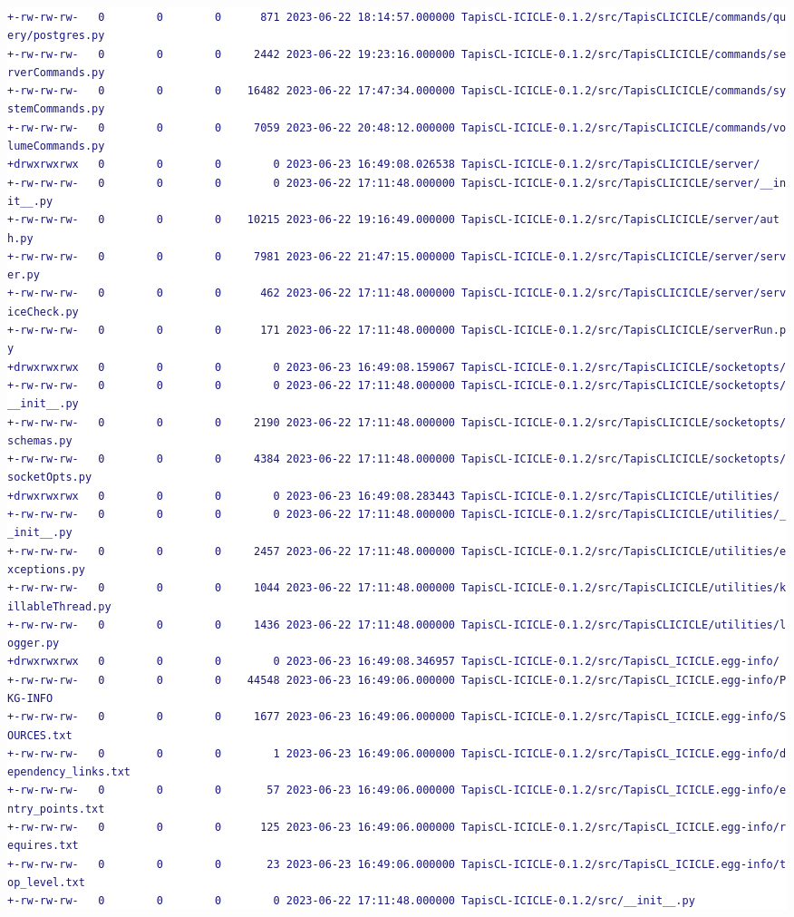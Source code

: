 ```diff
+-rw-rw-rw-   0        0        0      871 2023-06-22 18:14:57.000000 TapisCL-ICICLE-0.1.2/src/TapisCLICICLE/commands/query/postgres.py
+-rw-rw-rw-   0        0        0     2442 2023-06-22 19:23:16.000000 TapisCL-ICICLE-0.1.2/src/TapisCLICICLE/commands/serverCommands.py
+-rw-rw-rw-   0        0        0    16482 2023-06-22 17:47:34.000000 TapisCL-ICICLE-0.1.2/src/TapisCLICICLE/commands/systemCommands.py
+-rw-rw-rw-   0        0        0     7059 2023-06-22 20:48:12.000000 TapisCL-ICICLE-0.1.2/src/TapisCLICICLE/commands/volumeCommands.py
+drwxrwxrwx   0        0        0        0 2023-06-23 16:49:08.026538 TapisCL-ICICLE-0.1.2/src/TapisCLICICLE/server/
+-rw-rw-rw-   0        0        0        0 2023-06-22 17:11:48.000000 TapisCL-ICICLE-0.1.2/src/TapisCLICICLE/server/__init__.py
+-rw-rw-rw-   0        0        0    10215 2023-06-22 19:16:49.000000 TapisCL-ICICLE-0.1.2/src/TapisCLICICLE/server/auth.py
+-rw-rw-rw-   0        0        0     7981 2023-06-22 21:47:15.000000 TapisCL-ICICLE-0.1.2/src/TapisCLICICLE/server/server.py
+-rw-rw-rw-   0        0        0      462 2023-06-22 17:11:48.000000 TapisCL-ICICLE-0.1.2/src/TapisCLICICLE/server/serviceCheck.py
+-rw-rw-rw-   0        0        0      171 2023-06-22 17:11:48.000000 TapisCL-ICICLE-0.1.2/src/TapisCLICICLE/serverRun.py
+drwxrwxrwx   0        0        0        0 2023-06-23 16:49:08.159067 TapisCL-ICICLE-0.1.2/src/TapisCLICICLE/socketopts/
+-rw-rw-rw-   0        0        0        0 2023-06-22 17:11:48.000000 TapisCL-ICICLE-0.1.2/src/TapisCLICICLE/socketopts/__init__.py
+-rw-rw-rw-   0        0        0     2190 2023-06-22 17:11:48.000000 TapisCL-ICICLE-0.1.2/src/TapisCLICICLE/socketopts/schemas.py
+-rw-rw-rw-   0        0        0     4384 2023-06-22 17:11:48.000000 TapisCL-ICICLE-0.1.2/src/TapisCLICICLE/socketopts/socketOpts.py
+drwxrwxrwx   0        0        0        0 2023-06-23 16:49:08.283443 TapisCL-ICICLE-0.1.2/src/TapisCLICICLE/utilities/
+-rw-rw-rw-   0        0        0        0 2023-06-22 17:11:48.000000 TapisCL-ICICLE-0.1.2/src/TapisCLICICLE/utilities/__init__.py
+-rw-rw-rw-   0        0        0     2457 2023-06-22 17:11:48.000000 TapisCL-ICICLE-0.1.2/src/TapisCLICICLE/utilities/exceptions.py
+-rw-rw-rw-   0        0        0     1044 2023-06-22 17:11:48.000000 TapisCL-ICICLE-0.1.2/src/TapisCLICICLE/utilities/killableThread.py
+-rw-rw-rw-   0        0        0     1436 2023-06-22 17:11:48.000000 TapisCL-ICICLE-0.1.2/src/TapisCLICICLE/utilities/logger.py
+drwxrwxrwx   0        0        0        0 2023-06-23 16:49:08.346957 TapisCL-ICICLE-0.1.2/src/TapisCL_ICICLE.egg-info/
+-rw-rw-rw-   0        0        0    44548 2023-06-23 16:49:06.000000 TapisCL-ICICLE-0.1.2/src/TapisCL_ICICLE.egg-info/PKG-INFO
+-rw-rw-rw-   0        0        0     1677 2023-06-23 16:49:06.000000 TapisCL-ICICLE-0.1.2/src/TapisCL_ICICLE.egg-info/SOURCES.txt
+-rw-rw-rw-   0        0        0        1 2023-06-23 16:49:06.000000 TapisCL-ICICLE-0.1.2/src/TapisCL_ICICLE.egg-info/dependency_links.txt
+-rw-rw-rw-   0        0        0       57 2023-06-23 16:49:06.000000 TapisCL-ICICLE-0.1.2/src/TapisCL_ICICLE.egg-info/entry_points.txt
+-rw-rw-rw-   0        0        0      125 2023-06-23 16:49:06.000000 TapisCL-ICICLE-0.1.2/src/TapisCL_ICICLE.egg-info/requires.txt
+-rw-rw-rw-   0        0        0       23 2023-06-23 16:49:06.000000 TapisCL-ICICLE-0.1.2/src/TapisCL_ICICLE.egg-info/top_level.txt
+-rw-rw-rw-   0        0        0        0 2023-06-22 17:11:48.000000 TapisCL-ICICLE-0.1.2/src/__init__.py
```
